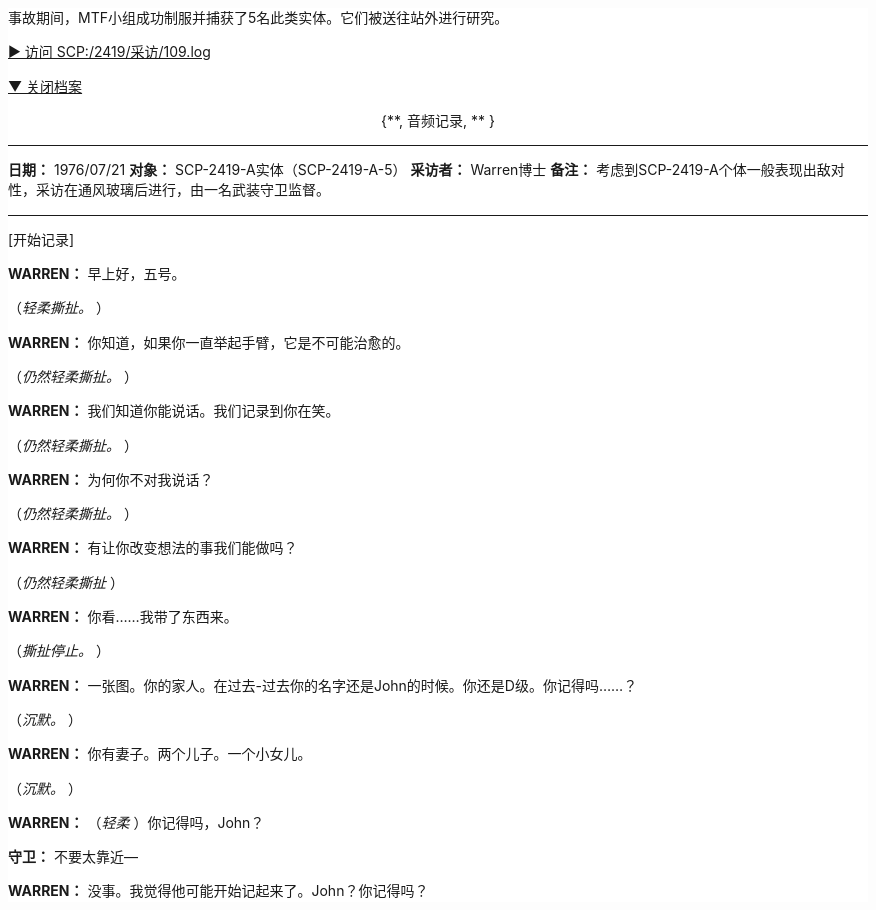 事故期间，MTF小组成功制服并捕获了5名此类实体。它们被送往站外进行研究。






<a shape='rect' class='collapsible-block-link' href='javascript:;'>&#9658;&#160;&#35775;&#38382;&#160;SCP:/2419/&#37319;&#35775;/109.log</a>

<a shape='rect' class='collapsible-block-link' href='javascript:;'>&#9660;&#160;&#20851;&#38381;&#26723;&#26696;</a>


<p style='text-align: center;'>{**, &#38899;&#39057;&#35760;&#24405;, ** }</p>

---

**日期：** 1976/07/21
**对象：** SCP-2419-A实体（SCP-2419-A-5）
**采访者：** Warren博士
**备注：** 考虑到SCP-2419-A个体一般表现出敌对性，采访在通风玻璃后进行，由一名武装守卫监督。


---

[开始记录]

**WARREN：** 早上好，五号。

（*轻柔撕扯。* ）

**WARREN：** 你知道，如果你一直举起手臂，它是不可能治愈的。

（*仍然轻柔撕扯。* ）

**WARREN：** 我们知道你能说话。我们记录到你在笑。

（*仍然轻柔撕扯。* ）

**WARREN：** 为何你不对我说话？

（*仍然轻柔撕扯。* ）

**WARREN：** 有让你改变想法的事我们能做吗？

（*仍然轻柔撕扯* ）

**WARREN：** 你看……我带了东西来。

（*撕扯停止。* ）

**WARREN：** 一张图。你的家人。在过去-过去你的名字还是John的时候。你还是D级。你记得吗……？

（*沉默。* ）

**WARREN：** 你有妻子。两个儿子。一个小女儿。

（*沉默。* ）

**WARREN：** （*轻柔* ）你记得吗，John？

**守卫：** 不要太靠近—

**WARREN：** 没事。我觉得他可能开始记起来了。John？你记得吗？
